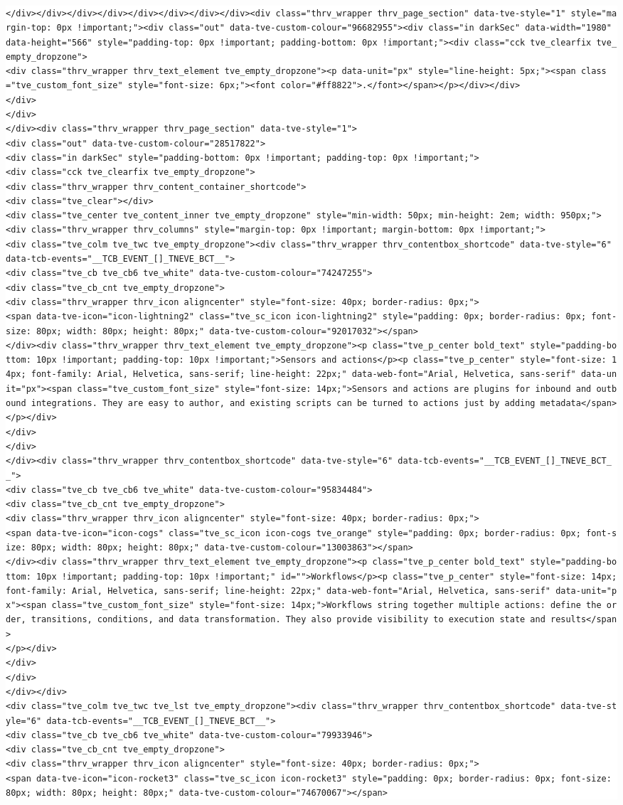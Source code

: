     </div></div></div></div></div></div></div></div><div class="thrv_wrapper thrv_page_section" data-tve-style="1" style="margin-top: 0px !important;"><div class="out" data-tve-custom-colour="96682955"><div class="in darkSec" data-width="1980" data-height="566" style="padding-top: 0px !important; padding-bottom: 0px !important;"><div class="cck tve_clearfix tve_empty_dropzone">
    <div class="thrv_wrapper thrv_text_element tve_empty_dropzone"><p data-unit="px" style="line-height: 5px;"><span class="tve_custom_font_size" style="font-size: 6px;"><font color="#ff8822">.</font></span></p></div></div>
    </div>
    </div>
    </div><div class="thrv_wrapper thrv_page_section" data-tve-style="1">
    <div class="out" data-tve-custom-colour="28517822">
    <div class="in darkSec" style="padding-bottom: 0px !important; padding-top: 0px !important;">
    <div class="cck tve_clearfix tve_empty_dropzone">
    <div class="thrv_wrapper thrv_content_container_shortcode">
    <div class="tve_clear"></div>
    <div class="tve_center tve_content_inner tve_empty_dropzone" style="min-width: 50px; min-height: 2em; width: 950px;">
    <div class="thrv_wrapper thrv_columns" style="margin-top: 0px !important; margin-bottom: 0px !important;">
    <div class="tve_colm tve_twc tve_empty_dropzone"><div class="thrv_wrapper thrv_contentbox_shortcode" data-tve-style="6" data-tcb-events="__TCB_EVENT_[]_TNEVE_BCT__">
    <div class="tve_cb tve_cb6 tve_white" data-tve-custom-colour="74247255">
    <div class="tve_cb_cnt tve_empty_dropzone">
    <div class="thrv_wrapper thrv_icon aligncenter" style="font-size: 40px; border-radius: 0px;">
    <span data-tve-icon="icon-lightning2" class="tve_sc_icon icon-lightning2" style="padding: 0px; border-radius: 0px; font-size: 80px; width: 80px; height: 80px;" data-tve-custom-colour="92017032"></span>
    </div><div class="thrv_wrapper thrv_text_element tve_empty_dropzone"><p class="tve_p_center bold_text" style="padding-bottom: 10px !important; padding-top: 10px !important;">Sensors and actions</p><p class="tve_p_center" style="font-size: 14px; font-family: Arial, Helvetica, sans-serif; line-height: 22px;" data-web-font="Arial, Helvetica, sans-serif" data-unit="px"><span class="tve_custom_font_size" style="font-size: 14px;">Sensors and actions are plugins for inbound and outbound integrations. They are easy to author, and existing scripts can be turned to actions just by adding metadata</span></p></div>
    </div>
    </div>
    </div><div class="thrv_wrapper thrv_contentbox_shortcode" data-tve-style="6" data-tcb-events="__TCB_EVENT_[]_TNEVE_BCT__">
    <div class="tve_cb tve_cb6 tve_white" data-tve-custom-colour="95834484">
    <div class="tve_cb_cnt tve_empty_dropzone">
    <div class="thrv_wrapper thrv_icon aligncenter" style="font-size: 40px; border-radius: 0px;">
    <span data-tve-icon="icon-cogs" class="tve_sc_icon icon-cogs tve_orange" style="padding: 0px; border-radius: 0px; font-size: 80px; width: 80px; height: 80px;" data-tve-custom-colour="13003863"></span>
    </div><div class="thrv_wrapper thrv_text_element tve_empty_dropzone"><p class="tve_p_center bold_text" style="padding-bottom: 10px !important; padding-top: 10px !important;" id="">Workflows</p><p class="tve_p_center" style="font-size: 14px; font-family: Arial, Helvetica, sans-serif; line-height: 22px;" data-web-font="Arial, Helvetica, sans-serif" data-unit="px"><span class="tve_custom_font_size" style="font-size: 14px;">Workflows string together multiple actions: define the order, transitions, conditions, and data transformation. They also provide visibility to execution state and results</span>
    </p></div>
    </div>
    </div>
    </div></div>
    <div class="tve_colm tve_twc tve_lst tve_empty_dropzone"><div class="thrv_wrapper thrv_contentbox_shortcode" data-tve-style="6" data-tcb-events="__TCB_EVENT_[]_TNEVE_BCT__">
    <div class="tve_cb tve_cb6 tve_white" data-tve-custom-colour="79933946">
    <div class="tve_cb_cnt tve_empty_dropzone">
    <div class="thrv_wrapper thrv_icon aligncenter" style="font-size: 40px; border-radius: 0px;">
    <span data-tve-icon="icon-rocket3" class="tve_sc_icon icon-rocket3" style="padding: 0px; border-radius: 0px; font-size: 80px; width: 80px; height: 80px;" data-tve-custom-colour="74670067"></span>